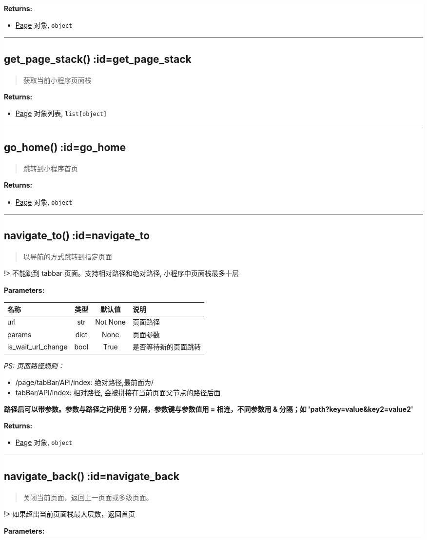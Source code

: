 **Returns:** 
- [Page](minium/Python/api/Page) 对象, `object`

---

## get_page_stack() :id=get_page_stack
> 获取当前小程序页面栈

**Returns:** 
- [Page](minium/Python/api/Page) 对象列表, `list[object]`

---

## go_home() :id=go_home
> 跳转到小程序首页

**Returns:** 
- [Page](minium/Python/api/Page) 对象, `object`

---

## navigate_to() :id=navigate_to
> 以导航的方式跳转到指定页面

!> 不能跳到 tabbar 页面。支持相对路径和绝对路径, 小程序中页面栈最多十层

**Parameters:**

|名称| 类型| 默认值| 说明|
| :----- | :-----: | :-----: | :----- |
|url|str|Not None|页面路径|
|params|dict|None|页面参数|
|is_wait_url_change|bool|True|是否等待新的页面跳转|

*PS: 页面路径规则：*

- /page/tabBar/API/index: 绝对路径,最前面为/
- tabBar/API/index: 相对路径, 会被拼接在当前页面父节点的路径后面

**路径后可以带参数。参数与路径之间使用 ? 分隔，参数键与参数值用 = 相连，不同参数用 & 分隔；如 'path?key=value&key2=value2'**

**Returns:** 
- [Page](minium/Python/api/Page) 对象, `object`

---

## navigate_back() :id=navigate_back
> 关闭当前页面，返回上一页面或多级页面。

!> 如果超出当前页面栈最大层数，返回首页

**Parameters:**

